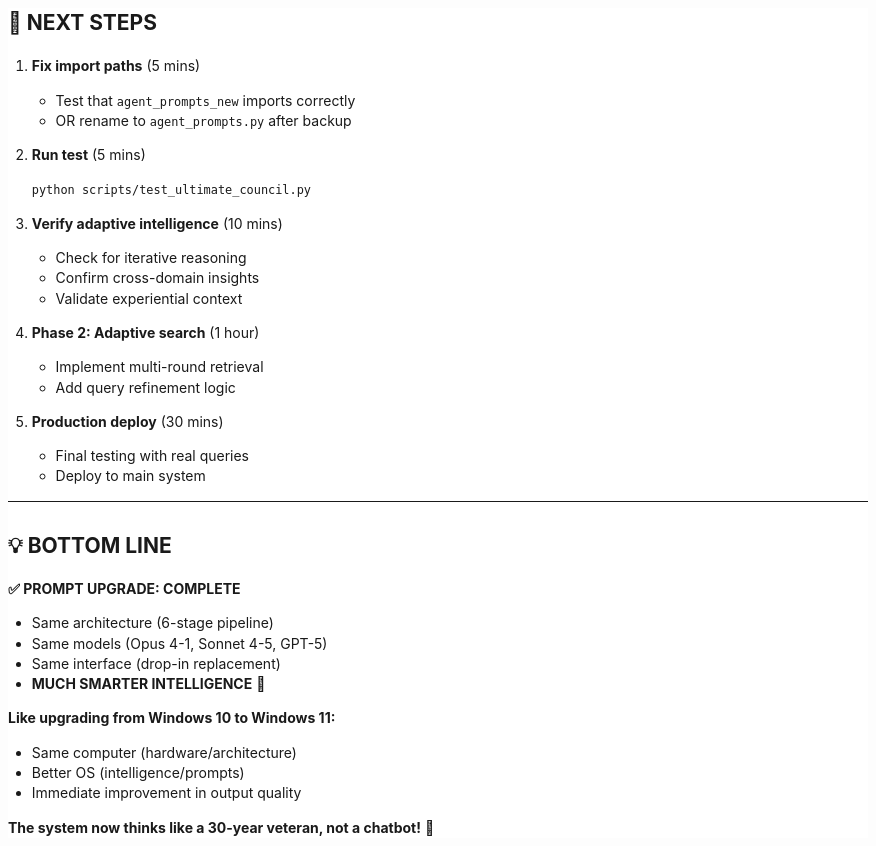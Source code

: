 ## 🚀 NEXT STEPS

1. **Fix import paths** (5 mins)
   - Test that `agent_prompts_new` imports correctly
   - OR rename to `agent_prompts.py` after backup

2. **Run test** (5 mins)
   ```bash
   python scripts/test_ultimate_council.py
   ```

3. **Verify adaptive intelligence** (10 mins)
   - Check for iterative reasoning
   - Confirm cross-domain insights
   - Validate experiential context

4. **Phase 2: Adaptive search** (1 hour)
   - Implement multi-round retrieval
   - Add query refinement logic

5. **Production deploy** (30 mins)
   - Final testing with real queries
   - Deploy to main system

---

## 💡 BOTTOM LINE

**✅ PROMPT UPGRADE: COMPLETE**
- Same architecture (6-stage pipeline)
- Same models (Opus 4-1, Sonnet 4-5, GPT-5)
- Same interface (drop-in replacement)
- **MUCH SMARTER INTELLIGENCE** 🧠

**Like upgrading from Windows 10 to Windows 11:**
- Same computer (hardware/architecture)
- Better OS (intelligence/prompts)
- Immediate improvement in output quality

**The system now thinks like a 30-year veteran, not a chatbot!** 🎯
